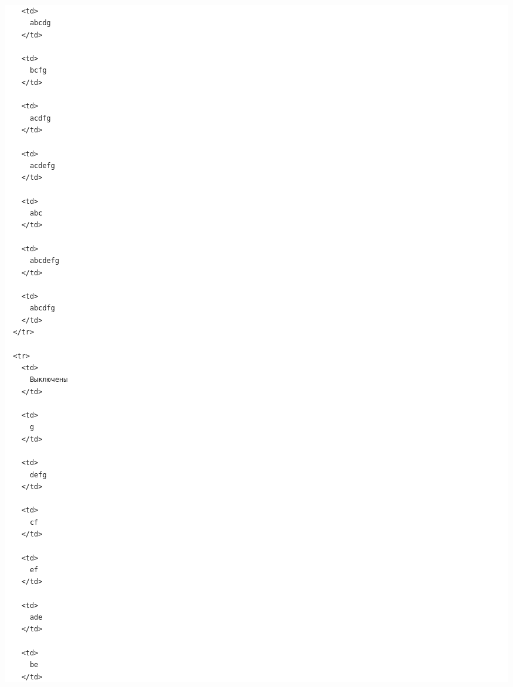         <td>
          abcdg
        </td>
        
        <td>
          bcfg
        </td>
        
        <td>
          acdfg
        </td>
        
        <td>
          acdefg
        </td>
        
        <td>
          abc
        </td>
        
        <td>
          abcdefg
        </td>
        
        <td>
          abcdfg
        </td>
      </tr>
      
      <tr>
        <td>
          Выключены
        </td>
        
        <td>
          g
        </td>
        
        <td>
          defg
        </td>
        
        <td>
          cf
        </td>
        
        <td>
          ef
        </td>
        
        <td>
          ade
        </td>
        
        <td>
          be
        </td>
        